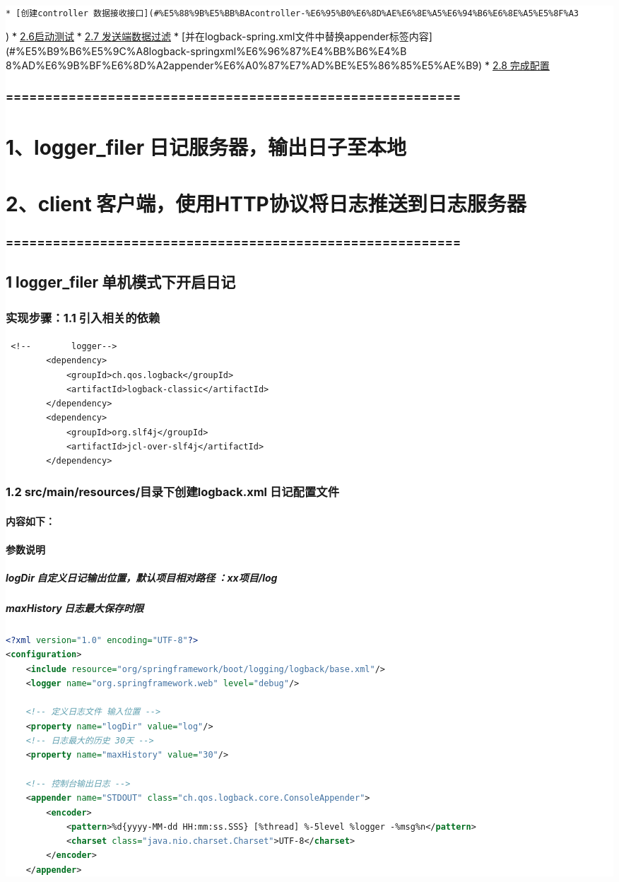     * [创建controller 数据接收接口](#%E5%88%9B%E5%BB%BAcontroller-%E6%95%B0%E6%8D%AE%E6%8E%A5%E6%94%B6%E6%8E%A5%E5%8F%A3
)
    * [2\.6启动测试](#26%E5%90%AF%E5%8A%A8%E6%B5%8B%E8%AF%95)
    * [2\.7 发送端数据过滤](#27-%E5%8F%91%E9%80%81%E7%AB%AF%E6%95%B0%E6%8D%AE%E8%BF%87%E6%BB%A4)
      * [并在logback\-spring\.xml文件中替换appender标签内容](#%E5%B9%B6%E5%9C%A8logback-springxml%E6%96%87%E4%BB%B6%E4%B
8%AD%E6%9B%BF%E6%8D%A2appender%E6%A0%87%E7%AD%BE%E5%86%85%E5%AE%B9)
    * [2\.8 完成配置](#28-%E5%AE%8C%E6%88%90%E9%85%8D%E7%BD%AE)
	
### ==========================================================

# 1、logger_filer  日记服务器，输出日子至本地
# 2、client  客户端，使用HTTP协议将日志推送到日志服务器

### ==========================================================


##  1 logger_filer 单机模式下开启日记
### 实现步骤：1.1 引入相关的依赖
```
 <!--        logger-->
        <dependency>
            <groupId>ch.qos.logback</groupId>
            <artifactId>logback-classic</artifactId>
        </dependency>
        <dependency>
            <groupId>org.slf4j</groupId>
            <artifactId>jcl-over-slf4j</artifactId>
        </dependency>
```

### 1.2 src/main/resources/目录下创建logback.xml 日记配置文件
#### 内容如下：
#### 参数说明
##### logDir 自定义日记输出位置，默认项目相对路径 ：xx项目/log
##### maxHistory 日志最大保存时限

```xml
<?xml version="1.0" encoding="UTF-8"?>
<configuration>
    <include resource="org/springframework/boot/logging/logback/base.xml"/>
    <logger name="org.springframework.web" level="debug"/>

    <!-- 定义日志文件 输入位置 -->
    <property name="logDir" value="log"/>
    <!-- 日志最大的历史 30天 -->
    <property name="maxHistory" value="30"/>

    <!-- 控制台输出日志 -->
    <appender name="STDOUT" class="ch.qos.logback.core.ConsoleAppender">
        <encoder>
            <pattern>%d{yyyy-MM-dd HH:mm:ss.SSS} [%thread] %-5level %logger -%msg%n</pattern>
            <charset class="java.nio.charset.Charset">UTF-8</charset>
        </encoder>
    </appender>

```